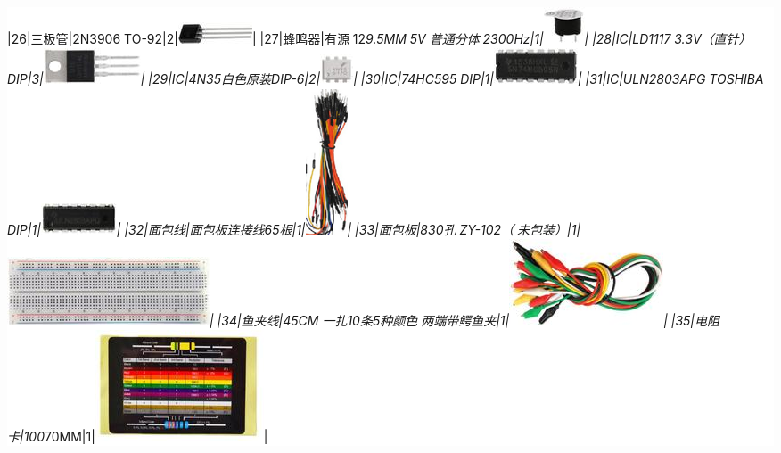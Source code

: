 |26|三极管|2N3906 TO-92|2|![](media/e89867324605951bb52c0a7af12c12b5.jpg)|
|27|蜂鸣器|有源 12*9.5MM 5V 普通分体 2300Hz|1|![](media/5a749ec6435e3982bf4dbdc5eaf7b51e.jpg)|
|28|IC|LD1117 3.3V（直针）DIP|3|![](media/77ae9b3c52da2cdf6ae018c8c557de9a.jpg)|
|29|IC|4N35白色原装DIP-6|2|![](media/c0bf47813325ecfca57976e454dac811.jpg)|
|30|IC|74HC595 DIP|1|![](media/af8baa67720daac977dee6d8262f97c9.jpg)|
|31|IC|ULN2803APG TOSHIBA DIP|1|![](media/7ba65c213540a0e4140c501beaf10e0e.jpg)|
|32|面包线|面包板连接线65根|1|![](media/a741fbc4b471318a5e3ef45f3871c07c.png)|
|33|面包板|830孔 ZY-102（ 未包装）|1|![](media/48648e8442ff9d9c8f57ac99c46fdd04.jpg)|
|34|鱼夹线|45CM 一扎10条5种颜色 两端带鳄鱼夹|1|![](media/6138354ae0521bc4e8cb6a984a594e04.jpg)|
|35|电阻卡|100*70MM|1|![](media/93852b245f0ae356fac222dadb3dbe24.jpg)|
